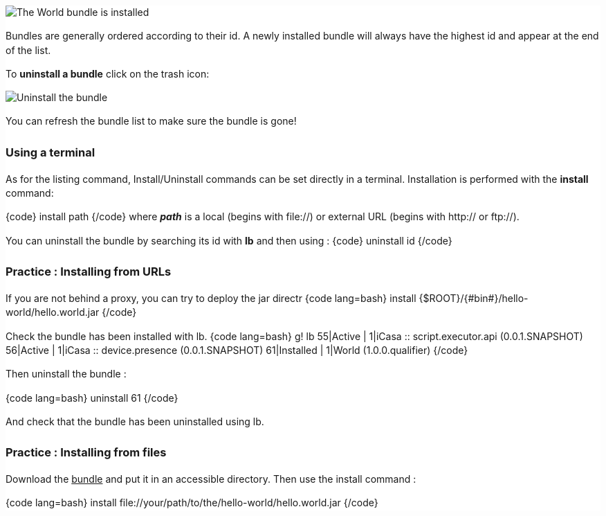 ![The World bundle is installed]({#img#}/intro-runtime/install_done.png)

Bundles are generally ordered according to their id. A newly installed bundle will always have the highest id and appear at the end of the list.

To **uninstall a bundle** click on the trash icon:

![Uninstall the bundle]({#img#}/intro-runtime/trash.png)

You can refresh the bundle list to make sure the bundle is gone!

### Using a terminal

As for the listing command, Install/Uninstall commands can be set directly in a terminal. Installation is performed with the **install** command:

{code}
install path
{/code}
where ***path*** is a local (begins with file://) or external URL (begins with http:// or ftp://).

You can uninstall the bundle by searching its id with **lb** and then using :
{code}
uninstall id
{/code}


### Practice : Installing from URLs

If you are not behind a proxy, you can try to deploy the jar directr
{code lang=bash}
install {$ROOT}/{#bin#}/hello-world/hello.world.jar
{/code}

Check the bundle has been installed with lb.
{code lang=bash}
g! lb
   55|Active     |    1|iCasa :: script.executor.api (0.0.1.SNAPSHOT)
   56|Active     |    1|iCasa :: device.presence (0.0.1.SNAPSHOT)
   61|Installed  |    1|World (1.0.0.qualifier)
{/code}

Then uninstall the bundle :

{code lang=bash}
uninstall 61
{/code}

And check that the bundle has been uninstalled using lb.

### Practice : Installing from files

Download the [bundle]({#bin#}/hello-world/hello.world.jar) and put it in an accessible directory. 
Then use the install command :

{code lang=bash}
install file://your/path/to/the/hello-world/hello.world.jar
{/code}
